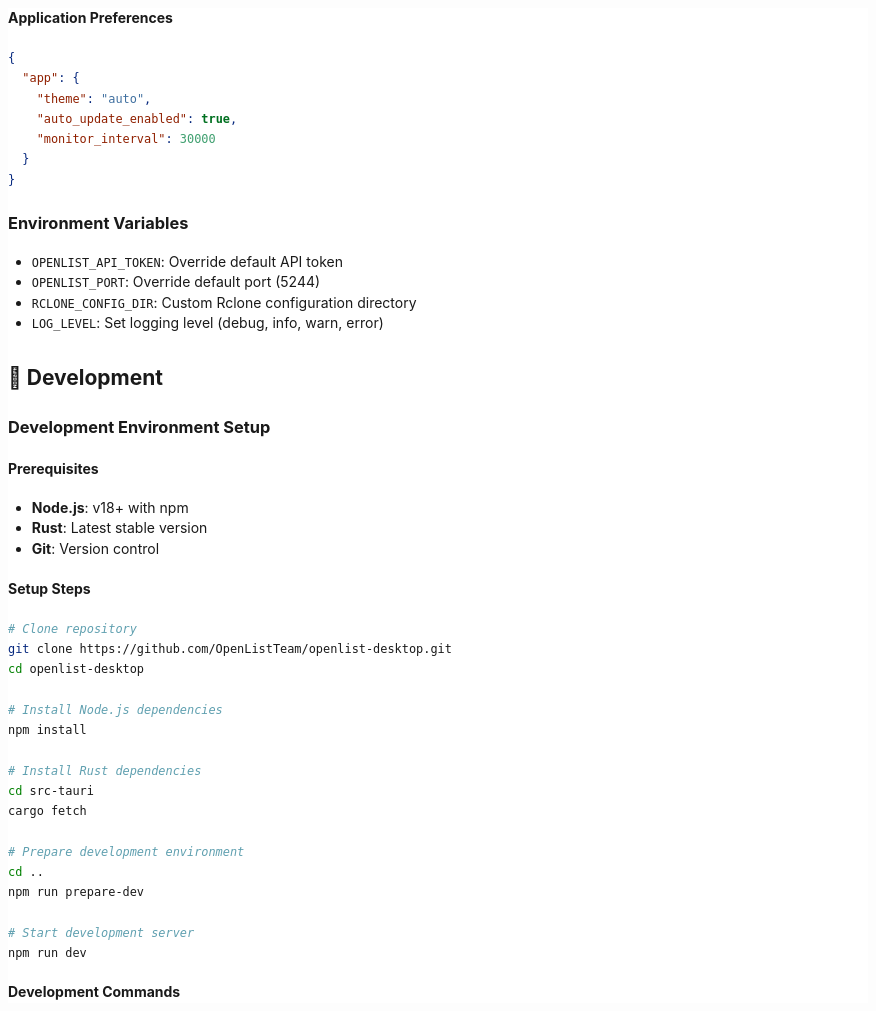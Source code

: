 #### Application Preferences

```json
{
  "app": {
    "theme": "auto",
    "auto_update_enabled": true,
    "monitor_interval": 30000
  }
}
```

### Environment Variables

- `OPENLIST_API_TOKEN`: Override default API token
- `OPENLIST_PORT`: Override default port (5244)
- `RCLONE_CONFIG_DIR`: Custom Rclone configuration directory
- `LOG_LEVEL`: Set logging level (debug, info, warn, error)

## 🔧 Development

### Development Environment Setup

#### Prerequisites

- **Node.js**: v18+ with npm
- **Rust**: Latest stable version
- **Git**: Version control

#### Setup Steps

```bash
# Clone repository
git clone https://github.com/OpenListTeam/openlist-desktop.git
cd openlist-desktop

# Install Node.js dependencies
npm install

# Install Rust dependencies
cd src-tauri
cargo fetch

# Prepare development environment
cd ..
npm run prepare-dev

# Start development server
npm run dev
```

#### Development Commands
